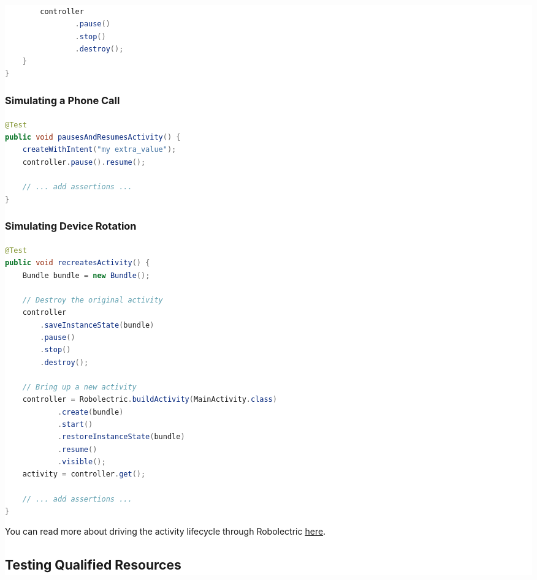 ```java
        controller
                .pause()
                .stop()
                .destroy();
    }
}
```

### Simulating a Phone Call

```java
@Test
public void pausesAndResumesActivity() {
    createWithIntent("my extra_value");
    controller.pause().resume();

    // ... add assertions ...
}
```

### Simulating Device Rotation

```java
@Test
public void recreatesActivity() {
    Bundle bundle = new Bundle();

    // Destroy the original activity
    controller
        .saveInstanceState(bundle)
        .pause()
        .stop()
        .destroy();

    // Bring up a new activity
    controller = Robolectric.buildActivity(MainActivity.class)
            .create(bundle)
            .start()
            .restoreInstanceState(bundle)
            .resume()
            .visible();
    activity = controller.get();

    // ... add assertions ...
}
```

You can read more about driving the activity lifecycle through Robolectric [here](http://robolectric.org/activity-lifecycle/). 

## Testing Qualified Resources
